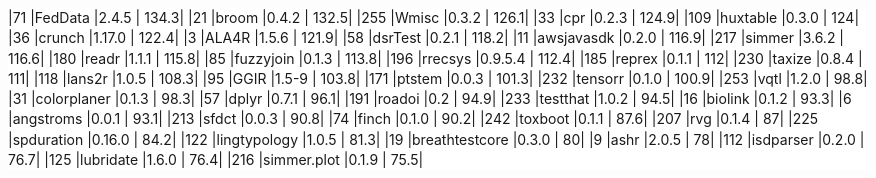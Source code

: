 |71  |FedData              |2.4.5   |      134.3|
|21  |broom                |0.4.2   |      132.5|
|255 |Wmisc                |0.3.2   |      126.1|
|33  |cpr                  |0.2.3   |      124.9|
|109 |huxtable             |0.3.0   |        124|
|36  |crunch               |1.17.0  |      122.4|
|3   |ALA4R                |1.5.6   |      121.9|
|58  |dsrTest              |0.2.1   |      118.2|
|11  |awsjavasdk           |0.2.0   |      116.9|
|217 |simmer               |3.6.2   |      116.6|
|180 |readr                |1.1.1   |      115.8|
|85  |fuzzyjoin            |0.1.3   |      113.8|
|196 |rrecsys              |0.9.5.4 |      112.4|
|185 |reprex               |0.1.1   |        112|
|230 |taxize               |0.8.4   |        111|
|118 |lans2r               |1.0.5   |      108.3|
|95  |GGIR                 |1.5-9   |      103.8|
|171 |ptstem               |0.0.3   |      101.3|
|232 |tensorr              |0.1.0   |      100.9|
|253 |vqtl                 |1.2.0   |       98.8|
|31  |colorplaner          |0.1.3   |       98.3|
|57  |dplyr                |0.7.1   |       96.1|
|191 |roadoi               |0.2     |       94.9|
|233 |testthat             |1.0.2   |       94.5|
|16  |biolink              |0.1.2   |       93.3|
|6   |angstroms            |0.0.1   |       93.1|
|213 |sfdct                |0.0.3   |       90.8|
|74  |finch                |0.1.0   |       90.2|
|242 |toxboot              |0.1.1   |       87.6|
|207 |rvg                  |0.1.4   |         87|
|225 |spduration           |0.16.0  |       84.2|
|122 |lingtypology         |1.0.5   |       81.3|
|19  |breathtestcore       |0.3.0   |         80|
|9   |ashr                 |2.0.5   |         78|
|112 |isdparser            |0.2.0   |       76.7|
|125 |lubridate            |1.6.0   |       76.4|
|216 |simmer.plot          |0.1.9   |       75.5|